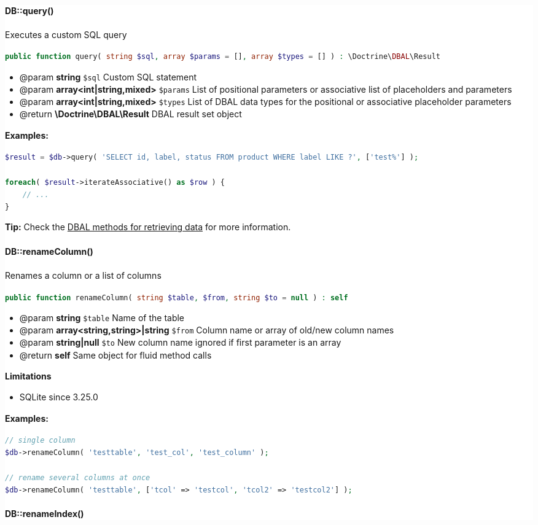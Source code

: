 
#### DB::query()

Executes a custom SQL query

```php
public function query( string $sql, array $params = [], array $types = [] ) : \Doctrine\DBAL\Result
```

* @param **string** `$sql` Custom SQL statement
* @param **array&#60;int&#124;string,mixed&#62;** `$params` List of positional parameters or associative list of placeholders and parameters
* @param **array&#60;int&#124;string,mixed&#62;** `$types` List of DBAL data types for the positional or associative placeholder parameters
* @return **\Doctrine\DBAL\Result** DBAL result set object

**Examples:**

```php
$result = $db->query( 'SELECT id, label, status FROM product WHERE label LIKE ?', ['test%'] );

foreach( $result->iterateAssociative() as $row ) {
	// ...
}
```

**Tip:** Check the [DBAL methods for retrieving data](https://github.com/doctrine/dbal/blob/master/src/Result.php) for more information.


#### DB::renameColumn()

Renames a column or a list of columns

```php
public function renameColumn( string $table, $from, string $to = null ) : self
```

* @param **string** `$table` Name of the table
* @param **array&#60;string,string&#62;&#124;string** `$from` Column name or array of old/new column names
* @param **string&#124;null** `$to` New column name ignored if first parameter is an array
* @return **self** Same object for fluid method calls

**Limitations**

* SQLite since 3.25.0

**Examples:**

```php
// single column
$db->renameColumn( 'testtable', 'test_col', 'test_column' );

// rename several columns at once
$db->renameColumn( 'testtable', ['tcol' => 'testcol', 'tcol2' => 'testcol2'] );
```


#### DB::renameIndex()
